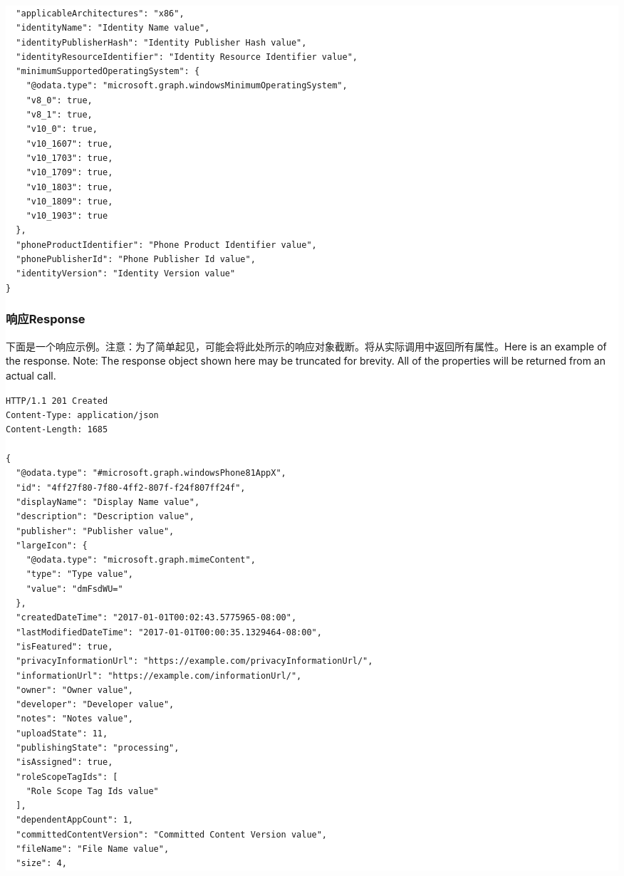 ``` http
  "applicableArchitectures": "x86",
  "identityName": "Identity Name value",
  "identityPublisherHash": "Identity Publisher Hash value",
  "identityResourceIdentifier": "Identity Resource Identifier value",
  "minimumSupportedOperatingSystem": {
    "@odata.type": "microsoft.graph.windowsMinimumOperatingSystem",
    "v8_0": true,
    "v8_1": true,
    "v10_0": true,
    "v10_1607": true,
    "v10_1703": true,
    "v10_1709": true,
    "v10_1803": true,
    "v10_1809": true,
    "v10_1903": true
  },
  "phoneProductIdentifier": "Phone Product Identifier value",
  "phonePublisherId": "Phone Publisher Id value",
  "identityVersion": "Identity Version value"
}
```

### <a name="response"></a><span data-ttu-id="8a646-247">响应</span><span class="sxs-lookup"><span data-stu-id="8a646-247">Response</span></span>
<span data-ttu-id="8a646-p123">下面是一个响应示例。注意：为了简单起见，可能会将此处所示的响应对象截断。将从实际调用中返回所有属性。</span><span class="sxs-lookup"><span data-stu-id="8a646-p123">Here is an example of the response. Note: The response object shown here may be truncated for brevity. All of the properties will be returned from an actual call.</span></span>
``` http
HTTP/1.1 201 Created
Content-Type: application/json
Content-Length: 1685

{
  "@odata.type": "#microsoft.graph.windowsPhone81AppX",
  "id": "4ff27f80-7f80-4ff2-807f-f24f807ff24f",
  "displayName": "Display Name value",
  "description": "Description value",
  "publisher": "Publisher value",
  "largeIcon": {
    "@odata.type": "microsoft.graph.mimeContent",
    "type": "Type value",
    "value": "dmFsdWU="
  },
  "createdDateTime": "2017-01-01T00:02:43.5775965-08:00",
  "lastModifiedDateTime": "2017-01-01T00:00:35.1329464-08:00",
  "isFeatured": true,
  "privacyInformationUrl": "https://example.com/privacyInformationUrl/",
  "informationUrl": "https://example.com/informationUrl/",
  "owner": "Owner value",
  "developer": "Developer value",
  "notes": "Notes value",
  "uploadState": 11,
  "publishingState": "processing",
  "isAssigned": true,
  "roleScopeTagIds": [
    "Role Scope Tag Ids value"
  ],
  "dependentAppCount": 1,
  "committedContentVersion": "Committed Content Version value",
  "fileName": "File Name value",
  "size": 4,
```